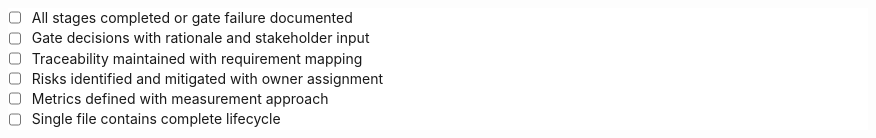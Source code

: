 - [ ] All stages completed or gate failure documented
- [ ] Gate decisions with rationale and stakeholder input
- [ ] Traceability maintained with requirement mapping
- [ ] Risks identified and mitigated with owner assignment
- [ ] Metrics defined with measurement approach
- [ ] Single file contains complete lifecycle
